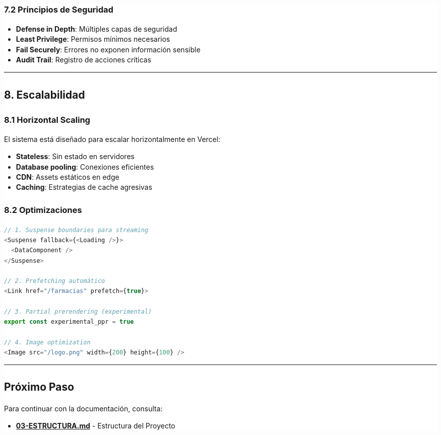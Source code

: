 ### 7.2 Principios de Seguridad

- **Defense in Depth**: Múltiples capas de seguridad
- **Least Privilege**: Permisos mínimos necesarios
- **Fail Securely**: Errores no exponen información sensible
- **Audit Trail**: Registro de acciones críticas

---

## 8. Escalabilidad

### 8.1 Horizontal Scaling

El sistema está diseñado para escalar horizontalmente en Vercel:

- **Stateless**: Sin estado en servidores
- **Database pooling**: Conexiones eficientes
- **CDN**: Assets estáticos en edge
- **Caching**: Estrategias de cache agresivas

### 8.2 Optimizaciones

```typescript
// 1. Suspense boundaries para streaming
<Suspense fallback={<Loading />}>
  <DataComponent />
</Suspense>

// 2. Prefetching automático
<Link href="/farmacias" prefetch={true}>

// 3. Partial prerendering (experimental)
export const experimental_ppr = true

// 4. Image optimization
<Image src="/logo.png" width={200} height={100} />
```

---

## Próximo Paso

Para continuar con la documentación, consulta:
- **[03-ESTRUCTURA.md](./03-ESTRUCTURA.md)** - Estructura del Proyecto
